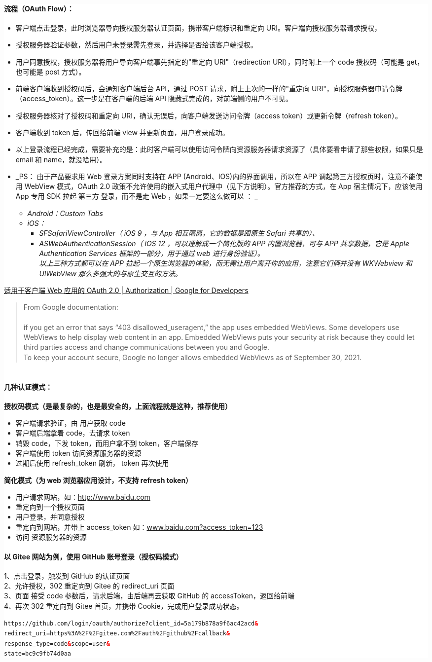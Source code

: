 #### 流程（OAuth Flow）：

-   客户端点击登录，此时浏览器导向授权服务器认证页面，携带客户端标识和重定向 URI。客户端向授权服务器请求授权，
-   授权服务器验证参数，然后用户未登录需先登录，并选择是否给该客户端授权。
-   用户同意授权，授权服务器将用户导向客户端事先指定的"重定向 URI"（redirection URI），同时附上一个 code 授权码（可能是 get，也可能是 post 方式）。
-   前端客户端收到授权码后，会通知客户端后台 API，通过 POST 请求，附上上次的一样的"重定向 URI"，向授权服务器申请令牌（access_token）。这一步是在客户端的后端 API 隐藏式完成的，对前端侧的用户不可见。
-   授权服务器核对了授权码和重定向 URI，确认无误后，向客户端发送访问令牌（access token）或更新令牌（refresh token）。
-   客户端收到 token 后，传回给前端 view 并更新页面，用户登录成功。
-   以上登录流程已经完成，需要补充的是：此时客户端可以使用访问令牌向资源服务器请求资源了（具体要看申请了那些权限，如果只是 email 和 name，就没啥用）。

-   _PS： 由于产品要求用 Web 登录方案同时支持在 APP (Android、IOS)内的界面调用，所以在 APP 调起第三方授权页时，注意不能使用 WebView 模式，OAuth 2.0 政策不允许使用的嵌入式用户代理中（见下方说明）。官方推荐的方式，在 App 宿主情况下，应该使用 App 专用 SDK 拉起 第三方 登录，而不是走 Web ，如果一定要这么做可以 ： _
    -   _Android：Custom Tabs_
    -   _iOS：_
        -   _SFSafariViewController（ iOS 9 ，与 App 相互隔离，它的数据是跟原生 Safari 共享的）、_
        -   _ASWebAuthenticationSession（ iOS 12 ，可以理解成一个简化版的 APP 内置浏览器，可与 APP 共享数据，它是 Apple Authentication Services 框架的一部分，用于通过 web 进行身份验证）。<br />以上三种方式都可以在 APP 拉起一个原生浏览器的体验，而无需让用户离开你的应用，注意它们俩并没有 WKWebview 和 UIWebView 那么多强大的与原生交互的方法。_

[适用于客户端 Web 应用的 OAuth 2.0 | Authorization | Google for Developers](https://developers.google.cn/identity/protocols/oauth2/javascript-implicit-flow?hl=zh-cn#authorization-errors-disallowed-useragent)

> From Google documentation: <br /> <br />if you get an error that says “403 disallowed_useragent,” the app uses embedded WebViews. Some developers use WebViews to help display web content in an app. Embedded WebViews puts your security at risk because they could let third parties access and change communications between you and Google.<br />To keep your account secure, Google no longer allows embedded WebViews as of September 30, 2021.

#### <br />几种认证模式：

**授权码模式（是最复杂的，也是最安全的，上面流程就是这种，推荐使用）**

-   客户端请求验证，由 用户获取 code
-   客户端后端拿着 code，去请求 token
-   销毁 code，下发 token，而用户拿不到 token，客户端保存
-   客户端使用 token 访问资源服务器的资源
-   过期后使用 refresh_token 刷新， token 再次使用

**简化模式（**为 web 浏览器应用设计，不支持 refresh token**）**

-   用户请求网站，如：http://www.baidu.com
-   重定向到一个授权页面
-   用户登录，并同意授权
-   重定向到网站，并带上 access_token 如：www.baidu.com?access_token=123
-   访问 资源服务器的资源

#### 以 Gitee 网站为例，使用 GitHub 账号登录（授权码模式）

1、点击登录，触发到 GitHub 的认证页面<br />2、允许授权，302 重定向到 Gitee 的 redirect_uri 页面<br />3、页面 接受 code 参数后，请求后端，由后端再去获取 GitHub 的 accessToken，返回给前端<br />4、再次 302 重定向到 Gitee 首页，并携带 Cookie，完成用户登录成功状态。

```html
https://github.com/login/oauth/authorize?client_id=5a179b878a9f6ac42acd&
redirect_uri=https%3A%2F%2Fgitee.com%2Fauth%2Fgithub%2Fcallback&
response_type=code&scope=user&
state=bc9c9fb74d0aa

```
